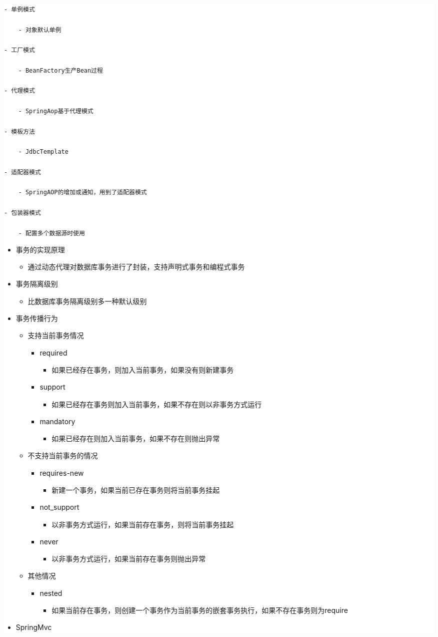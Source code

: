 	- 单例模式

		- 对象默认单例

	- 工厂模式

		- BeanFactory生产Bean过程

	- 代理模式

		- SpringAop基于代理模式

	- 模板方法

		- JdbcTemplate

	- 适配器模式

		- SpringAOP的增加或通知，用到了适配器模式

	- 包装器模式

		- 配置多个数据源时使用
- 事务的实现原理
  - 通过动态代理对数据库事务进行了封装，支持声明式事务和编程式事务
- 事务隔离级别

	- 比数据库事务隔离级别多一种默认级别
- 事务传播行为

	- 支持当前事务情况

		- required

			- 如果已经存在事务，则加入当前事务，如果没有则新建事务

		- support

			- 如果已经存在事务则加入当前事务，如果不存在则以非事务方式运行

		- mandatory

			- 如果已经存在则加入当前事务，如果不存在则抛出异常

	- 不支持当前事务的情况

		- requires-new

			- 新建一个事务，如果当前已存在事务则将当前事务挂起

		- not_support

			- 以非事务方式运行，如果当前存在事务，则将当前事务挂起

		- never

			- 以非事务方式运行，如果当前存在事务则抛出异常

	- 其他情况

		- nested

			- 如果当前存在事务，则创建一个事务作为当前事务的嵌套事务执行，如果不存在事务则为require
- SpringMvc
